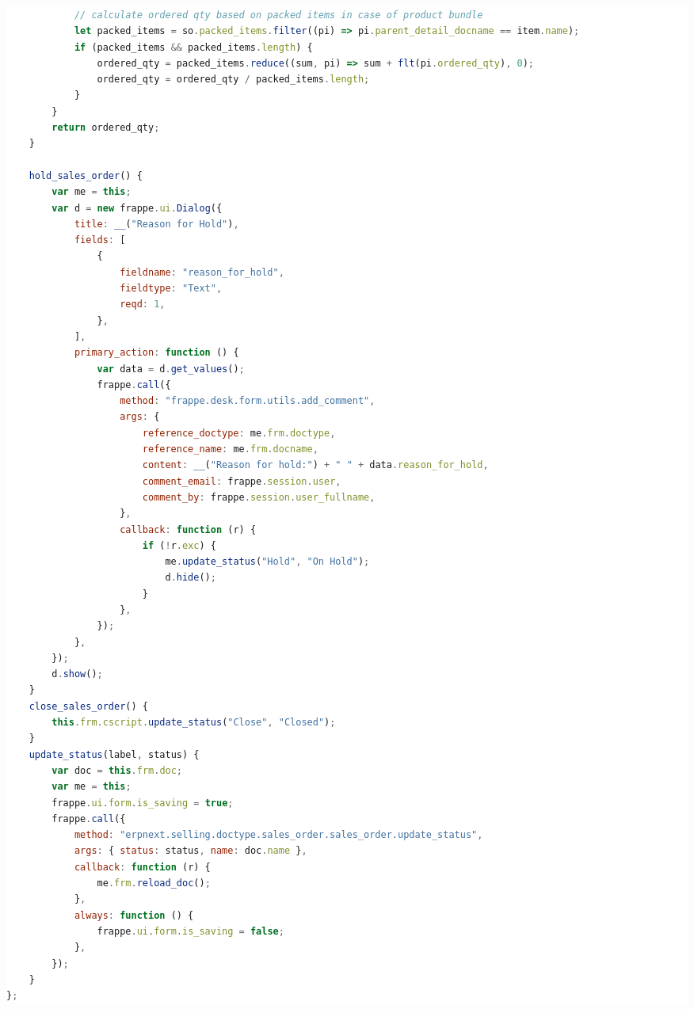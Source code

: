 ```javascript
			// calculate ordered qty based on packed items in case of product bundle
			let packed_items = so.packed_items.filter((pi) => pi.parent_detail_docname == item.name);
			if (packed_items && packed_items.length) {
				ordered_qty = packed_items.reduce((sum, pi) => sum + flt(pi.ordered_qty), 0);
				ordered_qty = ordered_qty / packed_items.length;
			}
		}
		return ordered_qty;
	}

	hold_sales_order() {
		var me = this;
		var d = new frappe.ui.Dialog({
			title: __("Reason for Hold"),
			fields: [
				{
					fieldname: "reason_for_hold",
					fieldtype: "Text",
					reqd: 1,
				},
			],
			primary_action: function () {
				var data = d.get_values();
				frappe.call({
					method: "frappe.desk.form.utils.add_comment",
					args: {
						reference_doctype: me.frm.doctype,
						reference_name: me.frm.docname,
						content: __("Reason for hold:") + " " + data.reason_for_hold,
						comment_email: frappe.session.user,
						comment_by: frappe.session.user_fullname,
					},
					callback: function (r) {
						if (!r.exc) {
							me.update_status("Hold", "On Hold");
							d.hide();
						}
					},
				});
			},
		});
		d.show();
	}
	close_sales_order() {
		this.frm.cscript.update_status("Close", "Closed");
	}
	update_status(label, status) {
		var doc = this.frm.doc;
		var me = this;
		frappe.ui.form.is_saving = true;
		frappe.call({
			method: "erpnext.selling.doctype.sales_order.sales_order.update_status",
			args: { status: status, name: doc.name },
			callback: function (r) {
				me.frm.reload_doc();
			},
			always: function () {
				frappe.ui.form.is_saving = false;
			},
		});
	}
};
```